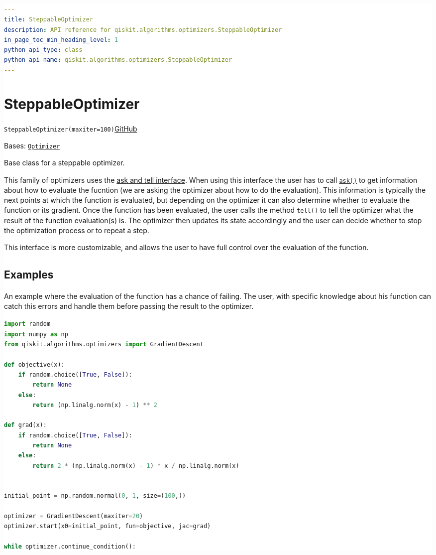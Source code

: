 ```yaml
---
title: SteppableOptimizer
description: API reference for qiskit.algorithms.optimizers.SteppableOptimizer
in_page_toc_min_heading_level: 1
python_api_type: class
python_api_name: qiskit.algorithms.optimizers.SteppableOptimizer
---
```


# SteppableOptimizer

<span id="qiskit.algorithms.optimizers.SteppableOptimizer" />

`SteppableOptimizer(maxiter=100)`[GitHub](https://github.com/qiskit/qiskit/tree/stable/0.43/qiskit/algorithms/optimizers/steppable_optimizer.py "view source code")

Bases: [`Optimizer`](qiskit.algorithms.optimizers.Optimizer "qiskit.algorithms.optimizers.optimizer.Optimizer")

Base class for a steppable optimizer.

This family of optimizers uses the [ask and tell interface](https://optuna.readthedocs.io/en/stable/tutorial/20_recipes/009_ask_and_tell.html). When using this interface the user has to call [`ask()`](qiskit.algorithms.optimizers.SteppableOptimizer#ask "qiskit.algorithms.optimizers.SteppableOptimizer.ask") to get information about how to evaluate the fucntion (we are asking the optimizer about how to do the evaluation). This information is typically the next points at which the function is evaluated, but depending on the optimizer it can also determine whether to evaluate the function or its gradient. Once the function has been evaluated, the user calls the method `tell()` to tell the optimizer what the result of the function evaluation(s) is. The optimizer then updates its state accordingly and the user can decide whether to stop the optimization process or to repeat a step.

This interface is more customizable, and allows the user to have full control over the evaluation of the function.

## Examples

An example where the evaluation of the function has a chance of failing. The user, with specific knowledge about his function can catch this errors and handle them before passing the result to the optimizer.

```python
import random
import numpy as np
from qiskit.algorithms.optimizers import GradientDescent

def objective(x):
    if random.choice([True, False]):
        return None
    else:
        return (np.linalg.norm(x) - 1) ** 2

def grad(x):
    if random.choice([True, False]):
        return None
    else:
        return 2 * (np.linalg.norm(x) - 1) * x / np.linalg.norm(x)


initial_point = np.random.normal(0, 1, size=(100,))

optimizer = GradientDescent(maxiter=20)
optimizer.start(x0=initial_point, fun=objective, jac=grad)

while optimizer.continue_condition():
```